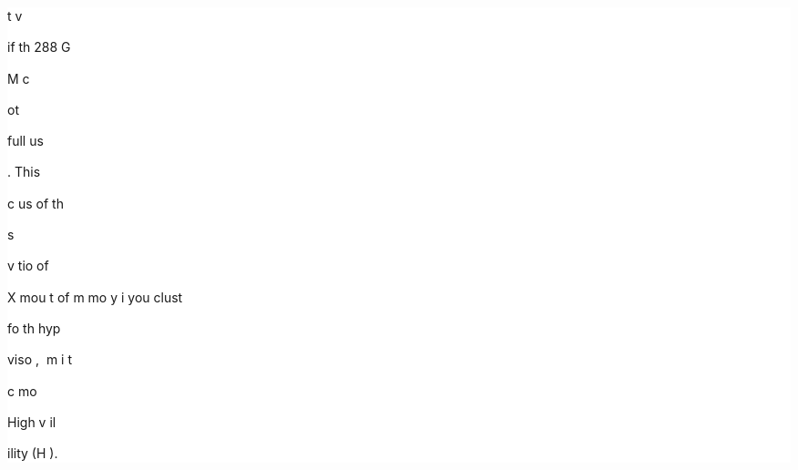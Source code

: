 t 
v

 if th
 288 G
 

M c


ot 

 full us

. This 

c
us
 of th
 

s

v
tio
 of  

 X 
mou
t of m
mo
y i
 you
 clust

 fo
 th
 hyp

viso
,  m
i
t



c
 mo

 


 High 
v
il

ility (H
).




